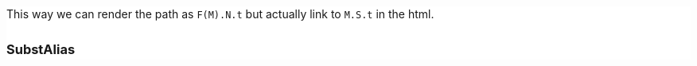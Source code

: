This way we can render the path as `F(M).N.t` but actually link to `M.S.t`
in the html.

### SubstAlias


